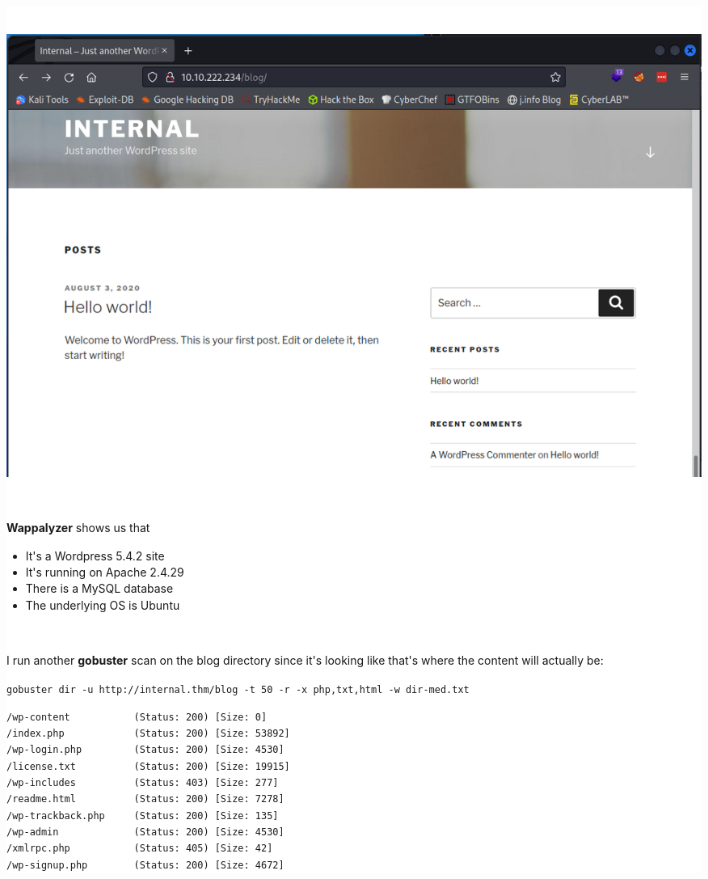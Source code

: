 <br>

![](images/internal3.png)

<br>

**Wappalyzer** shows us that

- It's a Wordpress 5.4.2 site
- It's running on Apache 2.4.29
- There is a MySQL database
- The underlying OS is Ubuntu

<br>

I run another **gobuster** scan on the blog directory since it's looking like that's where the content will actually be:

`gobuster dir -u http://internal.thm/blog -t 50 -r -x php,txt,html -w dir-med.txt`

```
/wp-content           (Status: 200) [Size: 0]
/index.php            (Status: 200) [Size: 53892]
/wp-login.php         (Status: 200) [Size: 4530] 
/license.txt          (Status: 200) [Size: 19915]
/wp-includes          (Status: 403) [Size: 277]  
/readme.html          (Status: 200) [Size: 7278] 
/wp-trackback.php     (Status: 200) [Size: 135]  
/wp-admin             (Status: 200) [Size: 4530] 
/xmlrpc.php           (Status: 405) [Size: 42]   
/wp-signup.php        (Status: 200) [Size: 4672]
```
